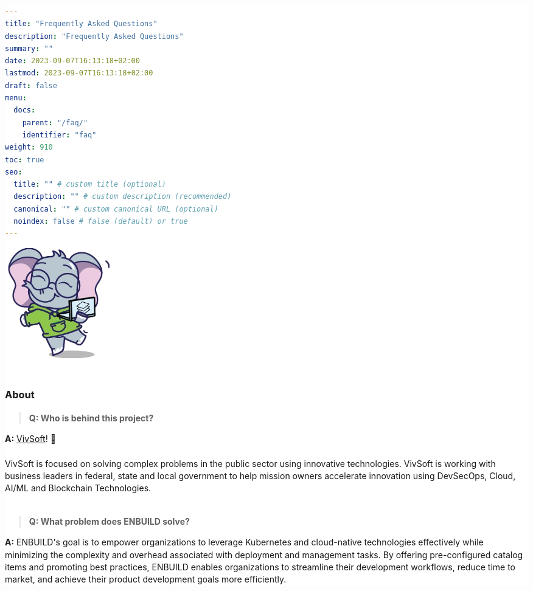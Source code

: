 ```yaml
---
title: "Frequently Asked Questions"
description: "Frequently Asked Questions"
summary: ""
date: 2023-09-07T16:13:18+02:00
lastmod: 2023-09-07T16:13:18+02:00
draft: false
menu:
  docs:
    parent: "/faq/"
    identifier: "faq"
weight: 910
toc: true
seo:
  title: "" # custom title (optional)
  description: "" # custom description (recommended)
  canonical: "" # custom canonical URL (optional)
  noindex: false # false (default) or true
---
```


<picture><img src="/images/emma/emma-green-hoodie.png" alt="Screenshot of Emma" width="20%" height="20%"></img></picture>
<br />
<br />

### About

> **Q: Who is behind this project?**

**A:** [VivSoft](https://www.vivsoft.io)! :elephant:<br/><br/>
VivSoft is focused on solving complex problems in the public sector using innovative technologies. VivSoft is working with business leaders in federal, state and local government to help mission owners accelerate innovation using DevSecOps, Cloud, AI/ML and Blockchain Technologies.<br/><br/>

> **Q: What problem does ENBUILD solve?**

**A:** ENBUILD's goal is to empower organizations to leverage Kubernetes and cloud-native technologies effectively while minimizing the complexity and overhead associated with deployment and management tasks. By offering pre-configured catalog items and promoting best practices, ENBUILD enables organizations to streamline their development workflows, reduce time to market, and achieve their product development goals more efficiently.

